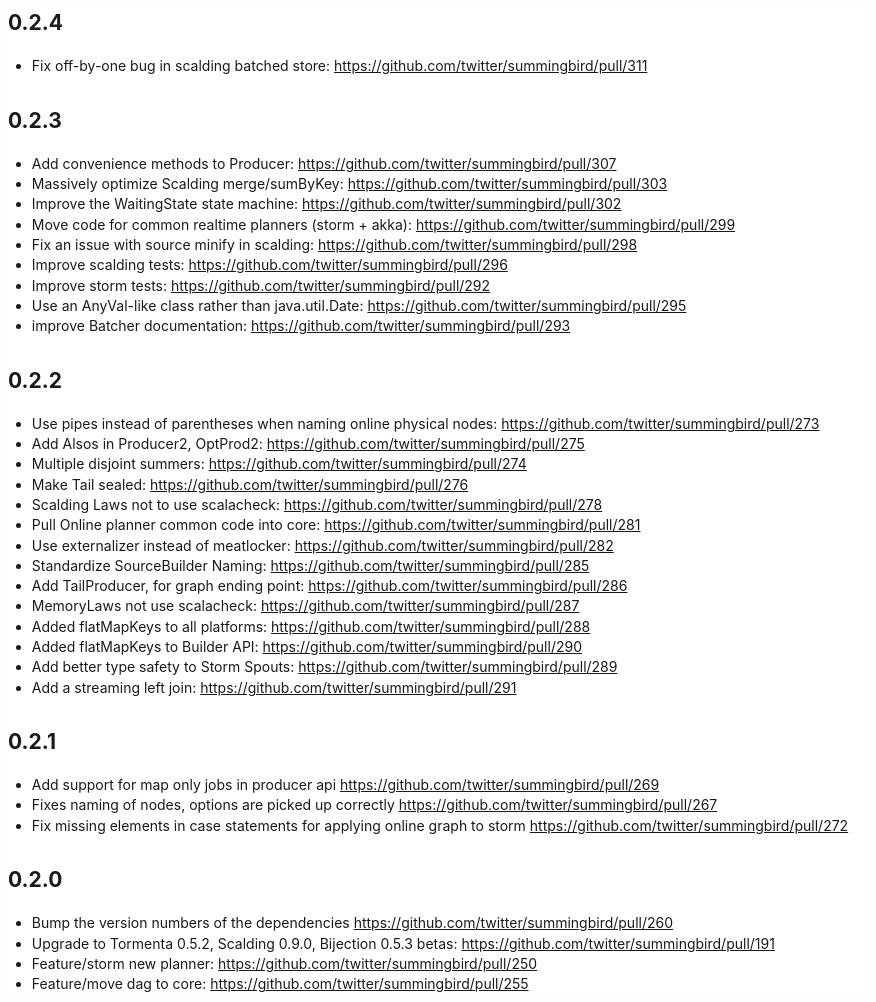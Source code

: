 ## 0.2.4
* Fix off-by-one bug in scalding batched store: https://github.com/twitter/summingbird/pull/311

## 0.2.3
* Add convenience methods to Producer: https://github.com/twitter/summingbird/pull/307
* Massively optimize Scalding merge/sumByKey: https://github.com/twitter/summingbird/pull/303
* Improve the WaitingState state machine: https://github.com/twitter/summingbird/pull/302
* Move code for common realtime planners (storm + akka): https://github.com/twitter/summingbird/pull/299
* Fix an issue with source minify in scalding: https://github.com/twitter/summingbird/pull/298
* Improve scalding tests: https://github.com/twitter/summingbird/pull/296
* Improve storm tests: https://github.com/twitter/summingbird/pull/292
* Use an AnyVal-like class rather than java.util.Date: https://github.com/twitter/summingbird/pull/295
* improve Batcher documentation: https://github.com/twitter/summingbird/pull/293

## 0.2.2
* Use pipes instead of parentheses when naming online physical nodes: https://github.com/twitter/summingbird/pull/273
* Add Alsos in Producer2, OptProd2: https://github.com/twitter/summingbird/pull/275
* Multiple disjoint summers: https://github.com/twitter/summingbird/pull/274
* Make Tail sealed: https://github.com/twitter/summingbird/pull/276
* Scalding Laws not to use scalacheck: https://github.com/twitter/summingbird/pull/278
* Pull Online planner common code into core: https://github.com/twitter/summingbird/pull/281
* Use externalizer instead of meatlocker: https://github.com/twitter/summingbird/pull/282
* Standardize SourceBuilder Naming: https://github.com/twitter/summingbird/pull/285
* Add TailProducer, for graph ending point: https://github.com/twitter/summingbird/pull/286
* MemoryLaws not use scalacheck: https://github.com/twitter/summingbird/pull/287
* Added flatMapKeys to all platforms: https://github.com/twitter/summingbird/pull/288
* Added flatMapKeys to Builder API: https://github.com/twitter/summingbird/pull/290
* Add better type safety to Storm Spouts: https://github.com/twitter/summingbird/pull/289
* Add a streaming left join: https://github.com/twitter/summingbird/pull/291

## 0.2.1
* Add support for map only jobs in producer api https://github.com/twitter/summingbird/pull/269
* Fixes naming of nodes, options are picked up correctly https://github.com/twitter/summingbird/pull/267
* Fix missing elements in case statements for applying online graph to storm https://github.com/twitter/summingbird/pull/272

## 0.2.0
* Bump the version numbers of the dependencies https://github.com/twitter/summingbird/pull/260
* Upgrade to Tormenta 0.5.2, Scalding 0.9.0, Bijection 0.5.3 betas: https://github.com/twitter/summingbird/pull/191
* Feature/storm new planner: https://github.com/twitter/summingbird/pull/250
* Feature/move dag to core: https://github.com/twitter/summingbird/pull/255

